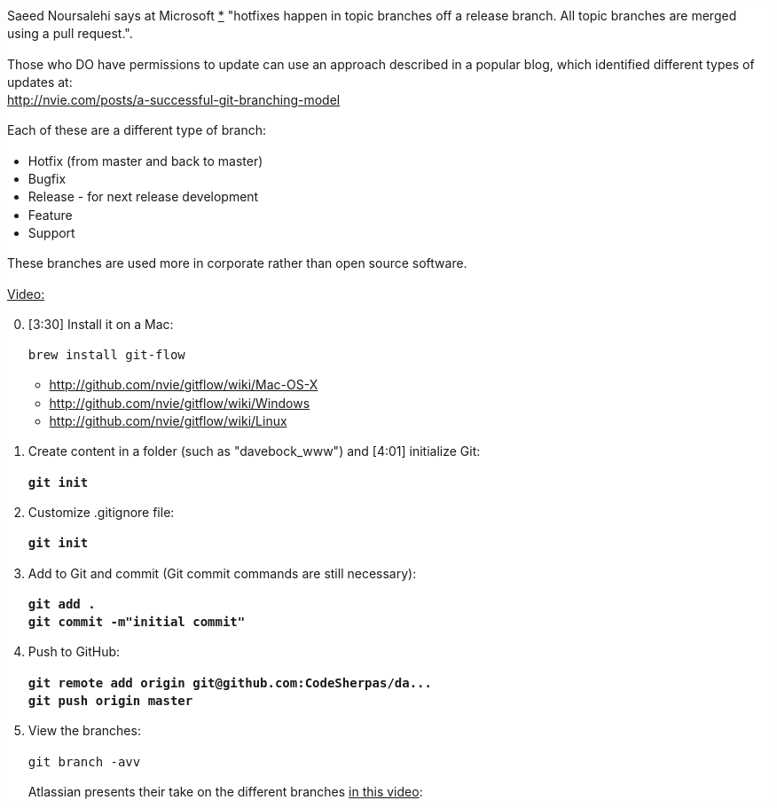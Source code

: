 Saeed Noursalehi says at Microsoft
<a target="_blank" href="https://www.youtube.com/watch?v=rKgBV4yfK3g&t=14m33s">*</a>
"hotfixes happen in topic branches off a release branch. 
All topic branches are merged using a pull request.".


Those who DO have permissions to update can use 
an approach described in a popular blog, which identified different types of updates at:<br />
<a target="_blank" href="http://nvie.com/posts/a-successful-git-branching-model/">
http://nvie.com/posts/a-successful-git-branching-model</a>

Each of these are a different type of branch:

   * Hotfix (from master and back to master)
   * Bugfix
   * Release - for next release development
   * Feature
   * Support

These branches are used more in corporate rather than open source software.

<a target="_blank" href="https://www.youtube.com/watch?v=CHzL017R1e8">Video:</a><br />
<iframe width="560" height="315" src="https://www.youtube.com/embed/CHzL017R1e8" frameborder="0" allowfullscreen> </iframe>

0. [3:30] Install it on a Mac:

   <pre>brew install git-flow</pre>

   * http://github.com/nvie/gitflow/wiki/Mac-OS-X
   * http://github.com/nvie/gitflow/wiki/Windows
   * http://github.com/nvie/gitflow/wiki/Linux

0. Create content in a folder (such as "davebock_www") and [4:01] initialize Git:

   <pre><strong>git init
   </strong></pre>

0. Customize .gitignore file:

   <pre><strong>git init</strong></pre>

0. Add to Git and commit (Git commit commands are still necessary):

   <pre><strong>git add .
   git commit -m"initial commit"</strong></pre>

0. Push to GitHub:

   <pre><strong>git remote add origin git@github.com:CodeSherpas/da...
   git push origin master</strong></pre>


0. View the branches:

   <pre>git branch -avv</pre>

   Atlassian presents their take on the different branches <a target="_blank" href="https://youtu.be/gLWSJXBbJuE">
   in this video</a>:
